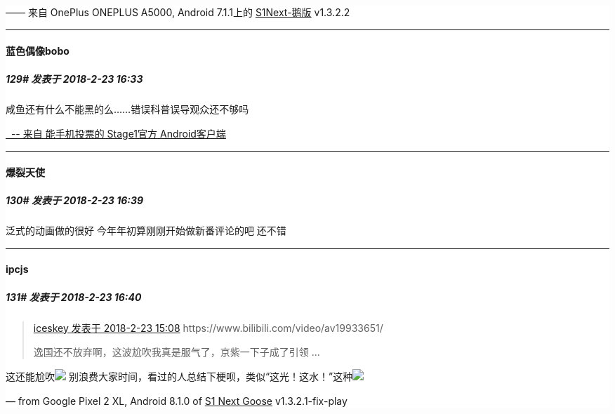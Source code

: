 —— 来自 OnePlus ONEPLUS A5000, Android 7.1.1上的 [S1Next-鹅版](https://github.com/ykrank/S1-Next/releases) v1.3.2.2







-----

####  蓝色偶像bobo  
##### 129#       发表于 2018-2-23 16:33




咸鱼还有什么不能黑的么……错误科普误导观众还不够吗

[  -- 来自 能手机投票的 Stage1官方 Android客户端](https://www.coolapk.com/apk/140634)







-----

####  爆裂天使  
##### 130#       发表于 2018-2-23 16:39




泛式的动画做的很好 今年年初算刚刚开始做新番评论的吧 还不错







-----

####  ipcjs  
##### 131#       发表于 2018-2-23 16:40



<blockquote><a href="httphttps://bbs.saraba1st.com/2b/forum.php?mod=redirect&amp;goto=findpost&amp;pid=38642306&amp;ptid=1578604" target="_blank">iceskey 发表于 2018-2-23 15:08</a>
https://www.bilibili.com/video/av19933651/


逸国还不放弃啊，这波尬吹我真是服气了，京紫一下子成了引领 ...</blockquote>
这还能尬吹<img src="https://static.saraba1st.com/image/smiley/face2017/018.png" referrerpolicy="no-referrer">
别浪费大家时间，看过的人总结下梗呗，类似“这光！这水！”这种<img src="https://static.saraba1st.com/image/smiley/face2017/040.png" referrerpolicy="no-referrer">

— from Google Pixel 2 XL, Android 8.1.0 of [S1 Next Goose](https://play.google.com/store/apps/details?id=me.ykrank.s1next) v1.3.2.1-fix-play





